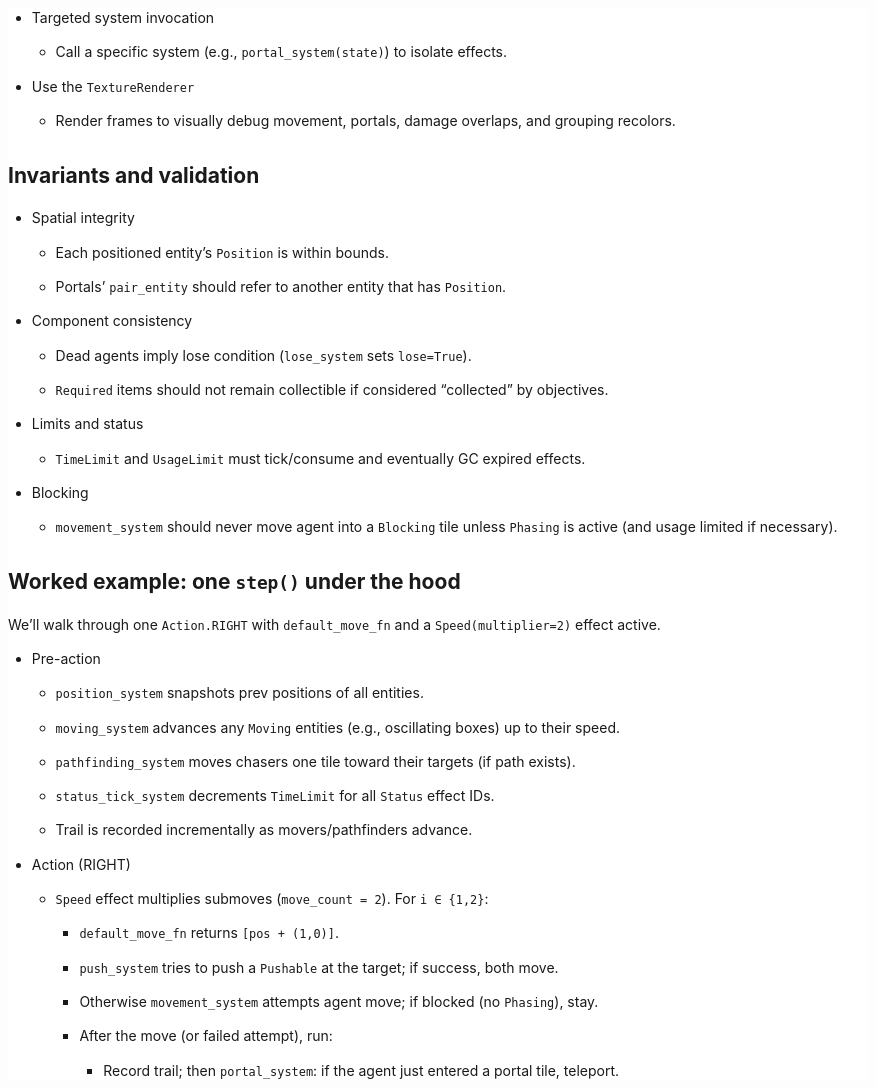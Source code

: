 - Targeted system invocation

    - Call a specific system (e.g., `portal_system(state)`) to isolate effects.

- Use the `TextureRenderer`

    - Render frames to visually debug movement, portals, damage overlaps, and grouping recolors.


## Invariants and validation

- Spatial integrity

    - Each positioned entity’s `Position` is within bounds.

    - Portals’ `pair_entity` should refer to another entity that has `Position`.

- Component consistency

    - Dead agents imply lose condition (`lose_system` sets `lose=True`).

    - `Required` items should not remain collectible if considered “collected” by objectives.

- Limits and status

    - `TimeLimit` and `UsageLimit` must tick/consume and eventually GC expired effects.

- Blocking

    - `movement_system` should never move agent into a `Blocking` tile unless `Phasing` is active (and usage limited if necessary).


## Worked example: one `step()` under the hood

We’ll walk through one `Action.RIGHT` with `default_move_fn` and a `Speed(multiplier=2)` effect active.

- Pre-action

    - `position_system` snapshots prev positions of all entities.

    - `moving_system` advances any `Moving` entities (e.g., oscillating boxes) up to their speed.

    - `pathfinding_system` moves chasers one tile toward their targets (if path exists).

    - `status_tick_system` decrements `TimeLimit` for all `Status` effect IDs.

    - Trail is recorded incrementally as movers/pathfinders advance.

- Action (RIGHT)

    - `Speed` effect multiplies submoves (`move_count = 2`). For `i ∈ {1,2}`:

        - `default_move_fn` returns `[pos + (1,0)]`.

        - `push_system` tries to push a `Pushable` at the target; if success, both move.

        - Otherwise `movement_system` attempts agent move; if blocked (no `Phasing`), stay.

        - After the move (or failed attempt), run:

            - Record trail; then `portal_system`: if the agent just entered a portal tile, teleport.
